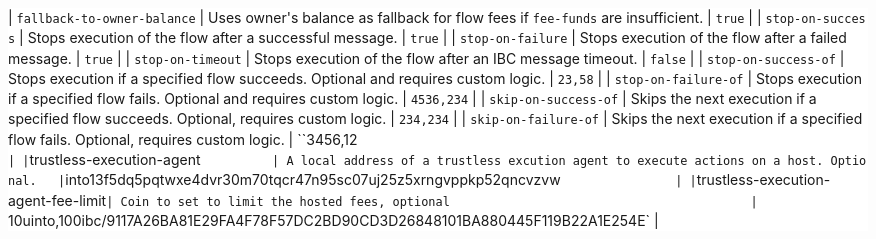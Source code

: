 | `fallback-to-owner-balance`           | Uses owner's balance as fallback for flow fees if `fee-funds` are insufficient.         | `true`                                                                            |
| `stop-on-success`                     | Stops execution of the flow after a successful message.                                 | `true`                                                                            |
| `stop-on-failure`                     | Stops execution of the flow after a failed message.                                     | `true`                                                                            |
| `stop-on-timeout`                     | Stops execution of the flow after an IBC message timeout.                               | `false`                                                                           |
| `stop-on-success-of`                  | Stops execution if a specified flow succeeds. Optional and requires custom logic.       | `23,58`                                                                           |
| `stop-on-failure-of`                  | Stops execution if a specified flow fails. Optional and requires custom logic.          | `4536,234`                                                                        |
| `skip-on-success-of`                  | Skips the next execution if a specified flow succeeds. Optional, requires custom logic. | `234,234`                                                                         |
| `skip-on-failure-of`                  | Skips the next execution if a specified flow fails. Optional, requires custom logic.    | ``3456,12`                                                                        |
| `trustless-execution-agent`           | A local address of a trustless excution agent to execute actions on a host. Optional.   | `into13f5dq5pqtwxe4dvr30m70tqcr47n95sc07uj25z5xrngvppkp52qncvzvw`                 |
| `trustless-execution-agent-fee-limit` | Coin to set to limit the hosted fees, optional                                          | `10uinto,100ibc/9117A26BA81E29FA4F78F57DC2BD90CD3D26848101BA880445F119B22A1E254E` |
